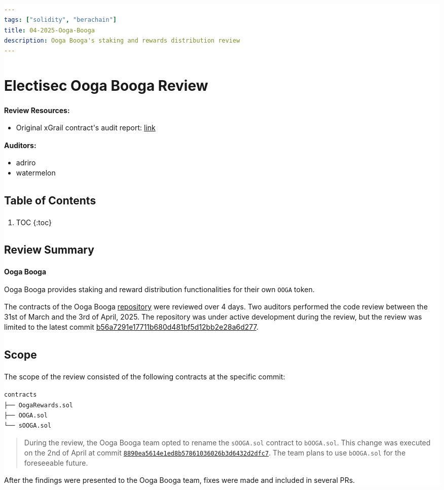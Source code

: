 ```yaml
---
tags: ["solidity", "berachain"]
title: 04-2025-Ooga-Booga
description: Ooga Booga's staking and rewards distribution review
---
```


# Electisec Ooga Booga Review 

**Review Resources:**

- Original xGrail contract's audit report: [link](https://paladinsec.co/projects/camelot/)

**Auditors:**

- adriro
- watermelon

## Table of Contents 

1. TOC
{:toc}

## Review Summary

**Ooga Booga**

Ooga Booga provides staking and reward distribution functionalities for their own `OOGA` token.

The contracts of the Ooga Booga [repository](https://github.com/0xoogabooga/oogabooga-token-contracts) were reviewed over 4 days. Two auditors performed the code review between the 31st of March and the 3rd of April, 2025. The repository was under active development during the review, but the review was limited to the latest commit [b56a7291e17711b680d481bf5d12bb2e28a6d277](https://github.com/0xoogabooga/oogabooga-token-contracts/tree/b56a7291e17711b680d481bf5d12bb2e28a6d277).

## Scope

The scope of the review consisted of the following contracts at the specific commit:

```
contracts
├── OogaRewards.sol
├── OOGA.sol
└── sOOGA.sol
```

> During the review, the Ooga Booga team opted to rename the `sOOGA.sol` contract to `bOOGA.sol`. This change was executed on the 2nd of April at commit [`8890ea5614e1ed8b57861036026b3d6432d2dfc7`](https://github.com/0xoogabooga/oogabooga-token-contracts/commit/8890ea5614e1ed8b57861036026b3d6432d2dfc7). The team plans to use `bOOGA.sol` for the foreseeable future.

After the findings were presented to the Ooga Booga team, fixes were made and included in several PRs.
